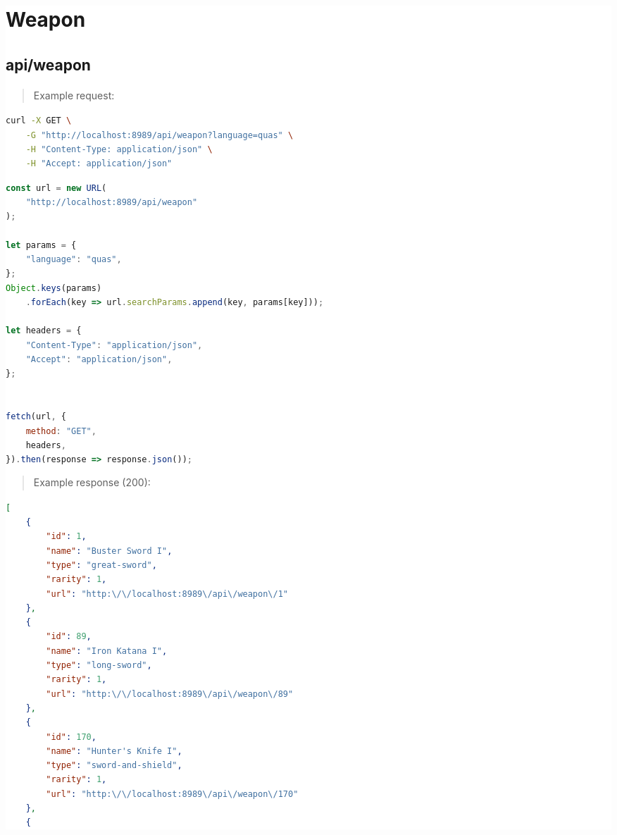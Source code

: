 # Weapon


## api/weapon




> Example request:

```bash
curl -X GET \
    -G "http://localhost:8989/api/weapon?language=quas" \
    -H "Content-Type: application/json" \
    -H "Accept: application/json"
```

```javascript
const url = new URL(
    "http://localhost:8989/api/weapon"
);

let params = {
    "language": "quas",
};
Object.keys(params)
    .forEach(key => url.searchParams.append(key, params[key]));

let headers = {
    "Content-Type": "application/json",
    "Accept": "application/json",
};


fetch(url, {
    method: "GET",
    headers,
}).then(response => response.json());
```


> Example response (200):

```json
[
    {
        "id": 1,
        "name": "Buster Sword I",
        "type": "great-sword",
        "rarity": 1,
        "url": "http:\/\/localhost:8989\/api\/weapon\/1"
    },
    {
        "id": 89,
        "name": "Iron Katana I",
        "type": "long-sword",
        "rarity": 1,
        "url": "http:\/\/localhost:8989\/api\/weapon\/89"
    },
    {
        "id": 170,
        "name": "Hunter's Knife I",
        "type": "sword-and-shield",
        "rarity": 1,
        "url": "http:\/\/localhost:8989\/api\/weapon\/170"
    },
    {
```